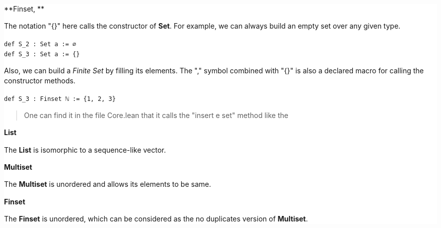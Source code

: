 **Finset, **





The notation "{}" here calls the constructor of **Set**. For example, we can always build an empty set over any given type.

```lean
def S_2 : Set a := ∅
def S_3 : Set a := {}
```

Also, we can build a _Finite Set_ by filling its elements. The "," symbol combined with "{}" is also a declared macro for calling the constructor methods.

```
def S_3 : Finset ℕ := {1, 2, 3}
```

> One can find it in the file Core.lean that it calls the "insert e set" method like the





**List**

The **List** is isomorphic to a sequence-like vector.


**Multiset**

The **Multiset** is unordered and allows its elements to be same.


**Finset**

The **Finset** is unordered, which can be considered as the no duplicates version of **Multiset**.
